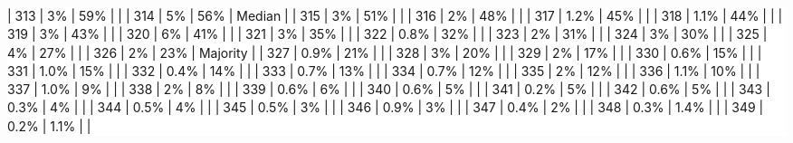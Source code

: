 | 313 | 3% | 59% |  |
| 314 | 5% | 56% | Median |
| 315 | 3% | 51% |  |
| 316 | 2% | 48% |  |
| 317 | 1.2% | 45% |  |
| 318 | 1.1% | 44% |  |
| 319 | 3% | 43% |  |
| 320 | 6% | 41% |  |
| 321 | 3% | 35% |  |
| 322 | 0.8% | 32% |  |
| 323 | 2% | 31% |  |
| 324 | 3% | 30% |  |
| 325 | 4% | 27% |  |
| 326 | 2% | 23% | Majority |
| 327 | 0.9% | 21% |  |
| 328 | 3% | 20% |  |
| 329 | 2% | 17% |  |
| 330 | 0.6% | 15% |  |
| 331 | 1.0% | 15% |  |
| 332 | 0.4% | 14% |  |
| 333 | 0.7% | 13% |  |
| 334 | 0.7% | 12% |  |
| 335 | 2% | 12% |  |
| 336 | 1.1% | 10% |  |
| 337 | 1.0% | 9% |  |
| 338 | 2% | 8% |  |
| 339 | 0.6% | 6% |  |
| 340 | 0.6% | 5% |  |
| 341 | 0.2% | 5% |  |
| 342 | 0.6% | 5% |  |
| 343 | 0.3% | 4% |  |
| 344 | 0.5% | 4% |  |
| 345 | 0.5% | 3% |  |
| 346 | 0.9% | 3% |  |
| 347 | 0.4% | 2% |  |
| 348 | 0.3% | 1.4% |  |
| 349 | 0.2% | 1.1% |  |
